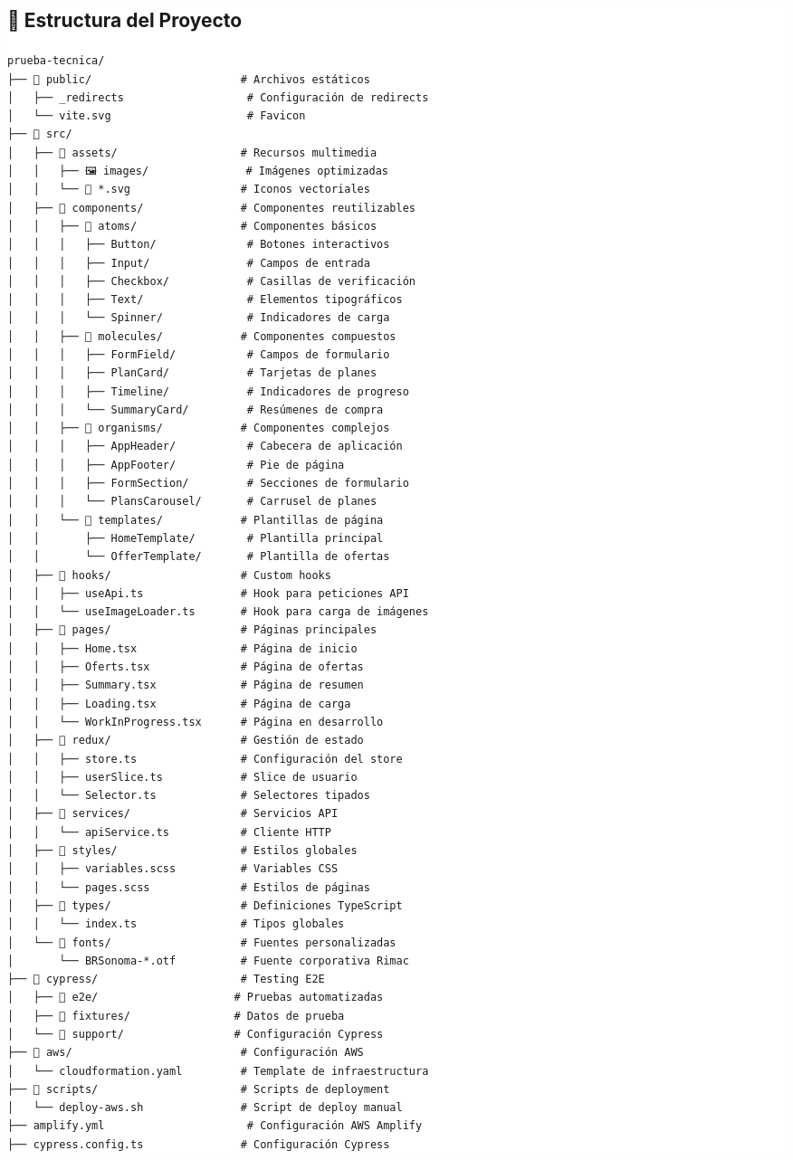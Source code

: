 
## 📁 Estructura del Proyecto

```
prueba-tecnica/
├── 📂 public/                       # Archivos estáticos
│   ├── _redirects                   # Configuración de redirects
│   └── vite.svg                     # Favicon
├── 📂 src/
│   ├── 📂 assets/                   # Recursos multimedia
│   │   ├── 🖼️ images/               # Imágenes optimizadas
│   │   └── 🎨 *.svg                 # Iconos vectoriales
│   ├── 📂 components/               # Componentes reutilizables
│   │   ├── 📂 atoms/                # Componentes básicos
│   │   │   ├── Button/              # Botones interactivos
│   │   │   ├── Input/               # Campos de entrada
│   │   │   ├── Checkbox/            # Casillas de verificación
│   │   │   ├── Text/                # Elementos tipográficos
│   │   │   └── Spinner/             # Indicadores de carga
│   │   ├── 📂 molecules/            # Componentes compuestos
│   │   │   ├── FormField/           # Campos de formulario
│   │   │   ├── PlanCard/            # Tarjetas de planes
│   │   │   ├── Timeline/            # Indicadores de progreso
│   │   │   └── SummaryCard/         # Resúmenes de compra
│   │   ├── 📂 organisms/            # Componentes complejos
│   │   │   ├── AppHeader/           # Cabecera de aplicación
│   │   │   ├── AppFooter/           # Pie de página
│   │   │   ├── FormSection/         # Secciones de formulario
│   │   │   └── PlansCarousel/       # Carrusel de planes
│   │   └── 📂 templates/            # Plantillas de página
│   │       ├── HomeTemplate/        # Plantilla principal
│   │       └── OfferTemplate/       # Plantilla de ofertas
│   ├── 📂 hooks/                    # Custom hooks
│   │   ├── useApi.ts               # Hook para peticiones API
│   │   └── useImageLoader.ts       # Hook para carga de imágenes
│   ├── 📂 pages/                    # Páginas principales
│   │   ├── Home.tsx                # Página de inicio
│   │   ├── Oferts.tsx              # Página de ofertas
│   │   ├── Summary.tsx             # Página de resumen
│   │   ├── Loading.tsx             # Página de carga
│   │   └── WorkInProgress.tsx      # Página en desarrollo
│   ├── 📂 redux/                    # Gestión de estado
│   │   ├── store.ts                # Configuración del store
│   │   ├── userSlice.ts            # Slice de usuario
│   │   └── Selector.ts             # Selectores tipados
│   ├── 📂 services/                 # Servicios API
│   │   └── apiService.ts           # Cliente HTTP
│   ├── 📂 styles/                   # Estilos globales
│   │   ├── variables.scss          # Variables CSS
│   │   └── pages.scss              # Estilos de páginas
│   ├── 📂 types/                    # Definiciones TypeScript
│   │   └── index.ts                # Tipos globales
│   └── 📂 fonts/                    # Fuentes personalizadas
│       └── BRSonoma-*.otf          # Fuente corporativa Rimac
├── 📂 cypress/                      # Testing E2E
│   ├── 📂 e2e/                     # Pruebas automatizadas
│   ├── 📂 fixtures/                # Datos de prueba
│   └── 📂 support/                 # Configuración Cypress
├── 📂 aws/                          # Configuración AWS
│   └── cloudformation.yaml         # Template de infraestructura
├── 📂 scripts/                      # Scripts de deployment
│   └── deploy-aws.sh               # Script de deploy manual
├── amplify.yml                      # Configuración AWS Amplify
├── cypress.config.ts               # Configuración Cypress
```